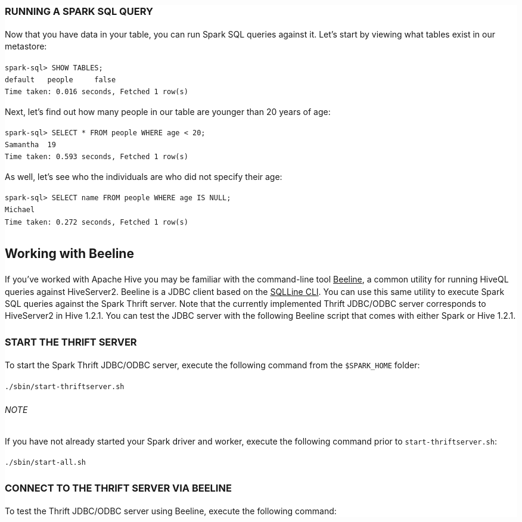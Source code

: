 ### RUNNING A SPARK SQL QUERY

Now that you have data in your table, you can run Spark SQL queries against it. Let’s start by viewing what tables exist in our metastore:

```
spark-sql> SHOW TABLES;
default   people     false
Time taken: 0.016 seconds, Fetched 1 row(s)
```

Next, let’s find out how many people in our table are younger than 20 years of age:

```
spark-sql> SELECT * FROM people WHERE age < 20;
Samantha  19
Time taken: 0.593 seconds, Fetched 1 row(s)
```

As well, let’s see who the individuals are who did not specify their age:

```
spark-sql> SELECT name FROM people WHERE age IS NULL;
Michael
Time taken: 0.272 seconds, Fetched 1 row(s)
```

## Working with Beeline

If you’ve worked with Apache Hive you may be familiar with the command-line tool [Beeline](https://oreil.ly/Lcrs-), a common utility for running HiveQL queries against HiveServer2. Beeline is a JDBC client based on the [SQLLine CLI](http://sqlline.sourceforge.net/). You can use this same utility to execute Spark SQL queries against the Spark Thrift server. Note that the currently implemented Thrift JDBC/ODBC server corresponds to HiveServer2 in Hive 1.2.1. You can test the JDBC server with the following Beeline script that comes with either Spark or Hive 1.2.1.

### START THE THRIFT SERVER

To start the Spark Thrift JDBC/ODBC server, execute the following command from the `$SPARK_HOME` folder:

```
./sbin/start-thriftserver.sh
```

###### NOTE

If you have not already started your Spark driver and worker, execute the following command prior to `start-thriftserver.sh`:

```
./sbin/start-all.sh
```

### CONNECT TO THE THRIFT SERVER VIA BEELINE

To test the Thrift JDBC/ODBC server using Beeline, execute the following command:

